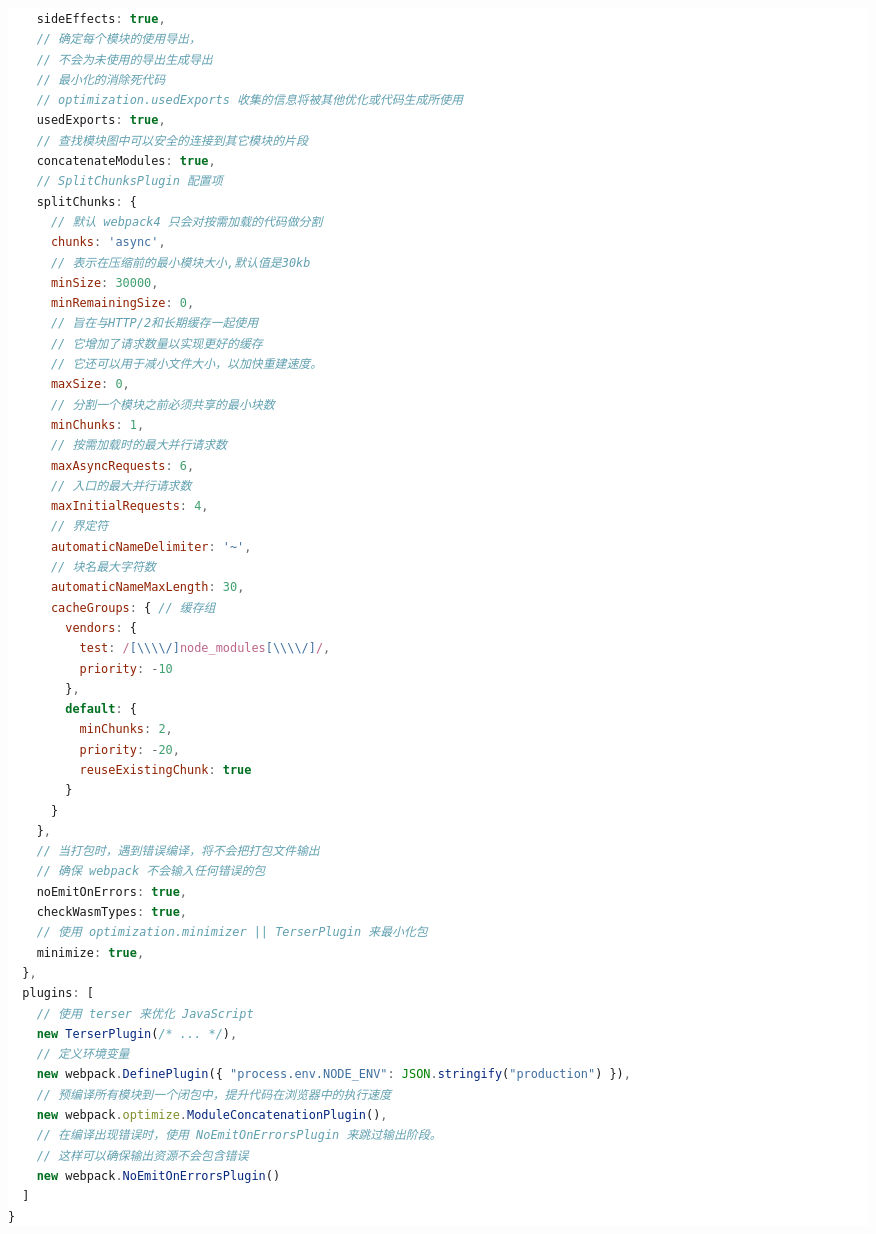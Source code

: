 ```js
    sideEffects: true,
    // 确定每个模块的使用导出，
    // 不会为未使用的导出生成导出
    // 最小化的消除死代码
    // optimization.usedExports 收集的信息将被其他优化或代码生成所使用
    usedExports: true,
    // 查找模块图中可以安全的连接到其它模块的片段
    concatenateModules: true,
    // SplitChunksPlugin 配置项
    splitChunks: {
      // 默认 webpack4 只会对按需加载的代码做分割
      chunks: 'async',
      // 表示在压缩前的最小模块大小,默认值是30kb
      minSize: 30000,
      minRemainingSize: 0,
      // 旨在与HTTP/2和长期缓存一起使用 
      // 它增加了请求数量以实现更好的缓存
      // 它还可以用于减小文件大小，以加快重建速度。
      maxSize: 0,
      // 分割一个模块之前必须共享的最小块数
      minChunks: 1,
      // 按需加载时的最大并行请求数
      maxAsyncRequests: 6,
      // 入口的最大并行请求数
      maxInitialRequests: 4,
      // 界定符
      automaticNameDelimiter: '~',
      // 块名最大字符数
      automaticNameMaxLength: 30,
      cacheGroups: { // 缓存组
        vendors: {
          test: /[\\\\/]node_modules[\\\\/]/,
          priority: -10
        },
        default: {
          minChunks: 2,
          priority: -20,
          reuseExistingChunk: true
        }
      }
    },
    // 当打包时，遇到错误编译，将不会把打包文件输出
    // 确保 webpack 不会输入任何错误的包
    noEmitOnErrors: true,
    checkWasmTypes: true,
    // 使用 optimization.minimizer || TerserPlugin 来最小化包
    minimize: true,
  },
  plugins: [
    // 使用 terser 来优化 JavaScript
    new TerserPlugin(/* ... */),
    // 定义环境变量
    new webpack.DefinePlugin({ "process.env.NODE_ENV": JSON.stringify("production") }),
    // 预编译所有模块到一个闭包中，提升代码在浏览器中的执行速度
    new webpack.optimize.ModuleConcatenationPlugin(),
    // 在编译出现错误时，使用 NoEmitOnErrorsPlugin 来跳过输出阶段。
    // 这样可以确保输出资源不会包含错误
    new webpack.NoEmitOnErrorsPlugin()
  ]
}

```
